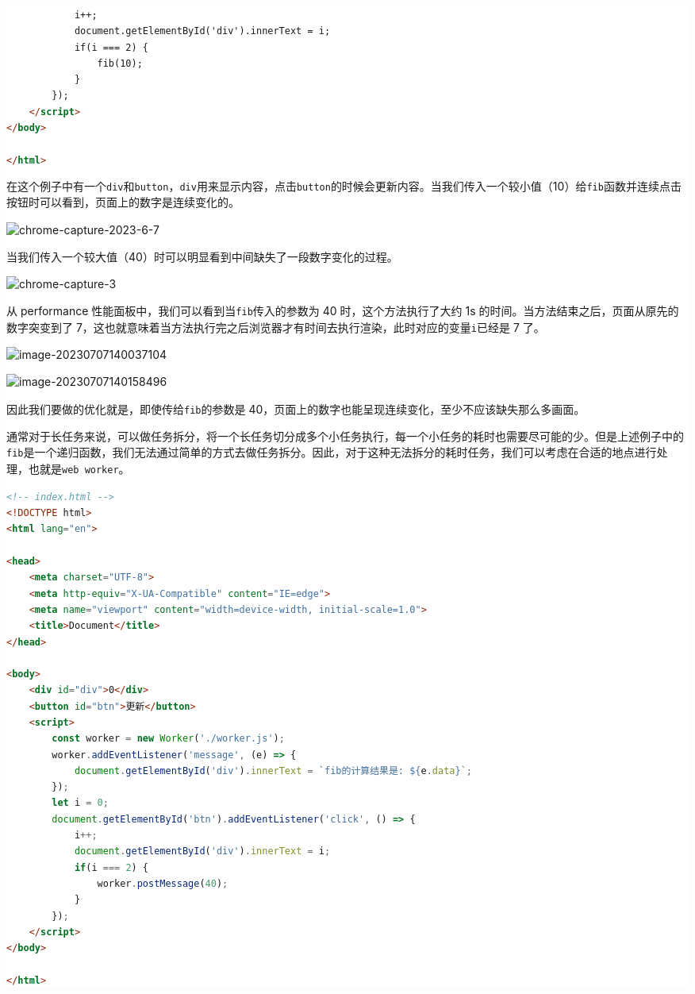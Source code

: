```html
            i++;
            document.getElementById('div').innerText = i;
            if(i === 2) {
                fib(10);
            }
        });        
    </script>
</body>

</html>
```

在这个例子中有一个`div`和`button`，`div`用来显示内容，点击`button`的时候会更新内容。当我们传入一个较小值（10）给`fib`函数并连续点击按钮时可以看到，页面上的数字是连续变化的。

![chrome-capture-2023-6-7](https://raw.githubusercontent.com/scout-hub/picgo-bed/dev/chrome-capture-2023-6-7.gif)

当我们传入一个较大值（40）时可以明显看到中间缺失了一段数字变化的过程。

![chrome-capture-3](https://raw.githubusercontent.com/scout-hub/picgo-bed/dev/chrome-capture-3.gif)

从 performance 性能面板中，我们可以看到当`fib`传入的参数为 40 时，这个方法执行了大约 1s 的时间。当方法结束之后，页面从原先的数字突变到了 7，这也就意味着当方法执行完之后浏览器才有时间去执行渲染，此时对应的变量`i`已经是 7 了。

![image-20230707140037104](https://raw.githubusercontent.com/scout-hub/picgo-bed/dev/image-20230707140037104.png)

![image-20230707140158496](https://raw.githubusercontent.com/scout-hub/picgo-bed/dev/image-20230707140158496.png)

因此我们要做的优化就是，即使传给`fib`的参数是 40，页面上的数字也能呈现连续变化，至少不应该缺失那么多画面。

通常对于长任务来说，可以做任务拆分，将一个长任务切分成多个小任务执行，每一个小任务的耗时也需要尽可能的少。但是上述例子中的`fib`是一个递归函数，我们无法通过简单的方式去做任务拆分。因此，对于这种无法拆分的耗时任务，我们可以考虑在合适的地点进行处理，也就是`web worker`。

```html
<!-- index.html -->
<!DOCTYPE html>
<html lang="en">

<head>
    <meta charset="UTF-8">
    <meta http-equiv="X-UA-Compatible" content="IE=edge">
    <meta name="viewport" content="width=device-width, initial-scale=1.0">
    <title>Document</title>
</head>

<body>
    <div id="div">0</div>
    <button id="btn">更新</button>
    <script>
        const worker = new Worker('./worker.js');
        worker.addEventListener('message', (e) => {
            document.getElementById('div').innerText = `fib的计算结果是: ${e.data}`;
        });
        let i = 0;
        document.getElementById('btn').addEventListener('click', () => {
            i++;
            document.getElementById('div').innerText = i;
            if(i === 2) {
                worker.postMessage(40);
            }
        });        
    </script>
</body>

</html>
```